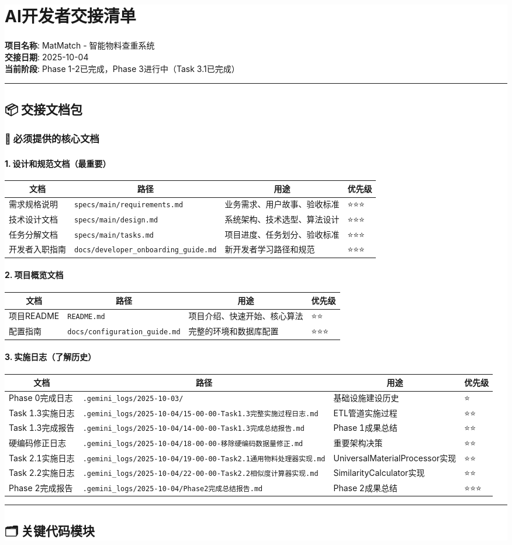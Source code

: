 # AI开发者交接清单

**项目名称**: MatMatch - 智能物料查重系统  
**交接日期**: 2025-10-04  
**当前阶段**: Phase 1-2已完成，Phase 3进行中（Task 3.1已完成）

---

## 📦 交接文档包

### 🎯 必须提供的核心文档

#### 1. **设计和规范文档**（最重要）

| 文档 | 路径 | 用途 | 优先级 |
|------|------|------|--------|
| 需求规格说明 | `specs/main/requirements.md` | 业务需求、用户故事、验收标准 | ⭐⭐⭐ |
| 技术设计文档 | `specs/main/design.md` | 系统架构、技术选型、算法设计 | ⭐⭐⭐ |
| 任务分解文档 | `specs/main/tasks.md` | 项目进度、任务划分、验收标准 | ⭐⭐⭐ |
| 开发者入职指南 | `docs/developer_onboarding_guide.md` | 新开发者学习路径和规范 | ⭐⭐⭐ |

#### 2. **项目概览文档**

| 文档 | 路径 | 用途 | 优先级 |
|------|------|------|--------|
| 项目README | `README.md` | 项目介绍、快速开始、核心算法 | ⭐⭐ |
| 配置指南 | `docs/configuration_guide.md` | 完整的环境和数据库配置 | ⭐⭐⭐ |

#### 3. **实施日志**（了解历史）

| 文档 | 路径 | 用途 | 优先级 |
|------|------|------|--------|
| Phase 0完成日志 | `.gemini_logs/2025-10-03/` | 基础设施建设历史 | ⭐ |
| Task 1.3实施日志 | `.gemini_logs/2025-10-04/15-00-00-Task1.3完整实施过程日志.md` | ETL管道实施过程 | ⭐⭐ |
| Task 1.3完成报告 | `.gemini_logs/2025-10-04/14-00-00-Task1.3完成总结报告.md` | Phase 1成果总结 | ⭐⭐ |
| 硬编码修正日志 | `.gemini_logs/2025-10-04/18-00-00-移除硬编码数据量修正.md` | 重要架构决策 | ⭐⭐ |
| Task 2.1实施日志 | `.gemini_logs/2025-10-04/19-00-00-Task2.1通用物料处理器实现.md` | UniversalMaterialProcessor实现 | ⭐⭐ |
| Task 2.2实施日志 | `.gemini_logs/2025-10-04/22-00-00-Task2.2相似度计算器实现.md` | SimilarityCalculator实现 | ⭐⭐ |
| Phase 2完成报告 | `.gemini_logs/2025-10-04/Phase2完成总结报告.md` | Phase 2成果总结 | ⭐⭐⭐ |

---

## 🗂️ 关键代码模块
